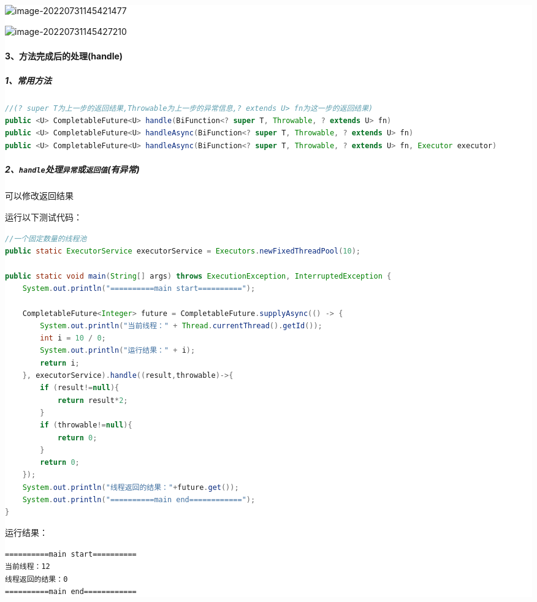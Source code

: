 ![image-20220731145421477](https://gitlab.com/apzs/image/-/raw/master/image/5.6.2.2.5.1.png)



![image-20220731145427210](https://gitlab.com/apzs/image/-/raw/master/image/5.6.2.2.5.2.png)

#### 3、方法完成后的处理(handle)

##### 1、常用方法

```java
//(? super T为上一步的返回结果,Throwable为上一步的异常信息,? extends U> fn为这一步的返回结果)
public <U> CompletableFuture<U> handle(BiFunction<? super T, Throwable, ? extends U> fn)
public <U> CompletableFuture<U> handleAsync(BiFunction<? super T, Throwable, ? extends U> fn)
public <U> CompletableFuture<U> handleAsync(BiFunction<? super T, Throwable, ? extends U> fn, Executor executor)
```

##### 2、`handle`处理`异常`或`返回值`(有异常)

可以修改返回结果

运行以下测试代码：

```java
//一个固定数量的线程池
public static ExecutorService executorService = Executors.newFixedThreadPool(10);

public static void main(String[] args) throws ExecutionException, InterruptedException {
    System.out.println("==========main start==========");

    CompletableFuture<Integer> future = CompletableFuture.supplyAsync(() -> {
        System.out.println("当前线程：" + Thread.currentThread().getId());
        int i = 10 / 0;
        System.out.println("运行结果：" + i);
        return i;
    }, executorService).handle((result,throwable)->{
        if (result!=null){
            return result*2;
        }
        if (throwable!=null){
            return 0;
        }
        return 0;
    });
    System.out.println("线程返回的结果："+future.get());
    System.out.println("==========main end============");
}
```

运行结果：

```
==========main start==========
当前线程：12
线程返回的结果：0
==========main end============
```
